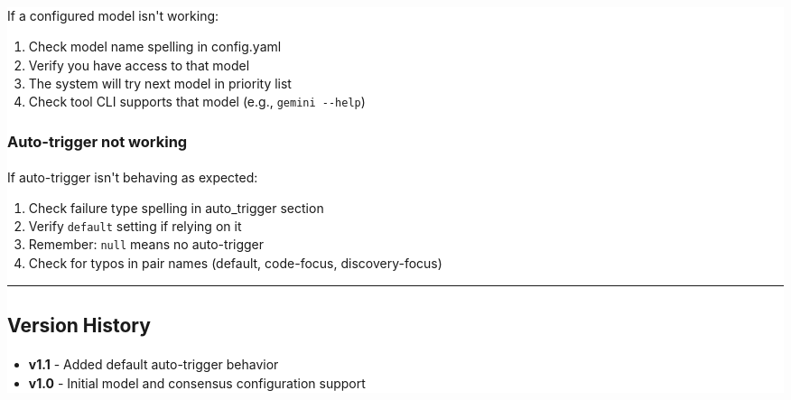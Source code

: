 If a configured model isn't working:
1. Check model name spelling in config.yaml
2. Verify you have access to that model
3. The system will try next model in priority list
4. Check tool CLI supports that model (e.g., `gemini --help`)

### Auto-trigger not working

If auto-trigger isn't behaving as expected:
1. Check failure type spelling in auto_trigger section
2. Verify `default` setting if relying on it
3. Remember: `null` means no auto-trigger
4. Check for typos in pair names (default, code-focus, discovery-focus)

---

## Version History

- **v1.1** - Added default auto-trigger behavior
- **v1.0** - Initial model and consensus configuration support
